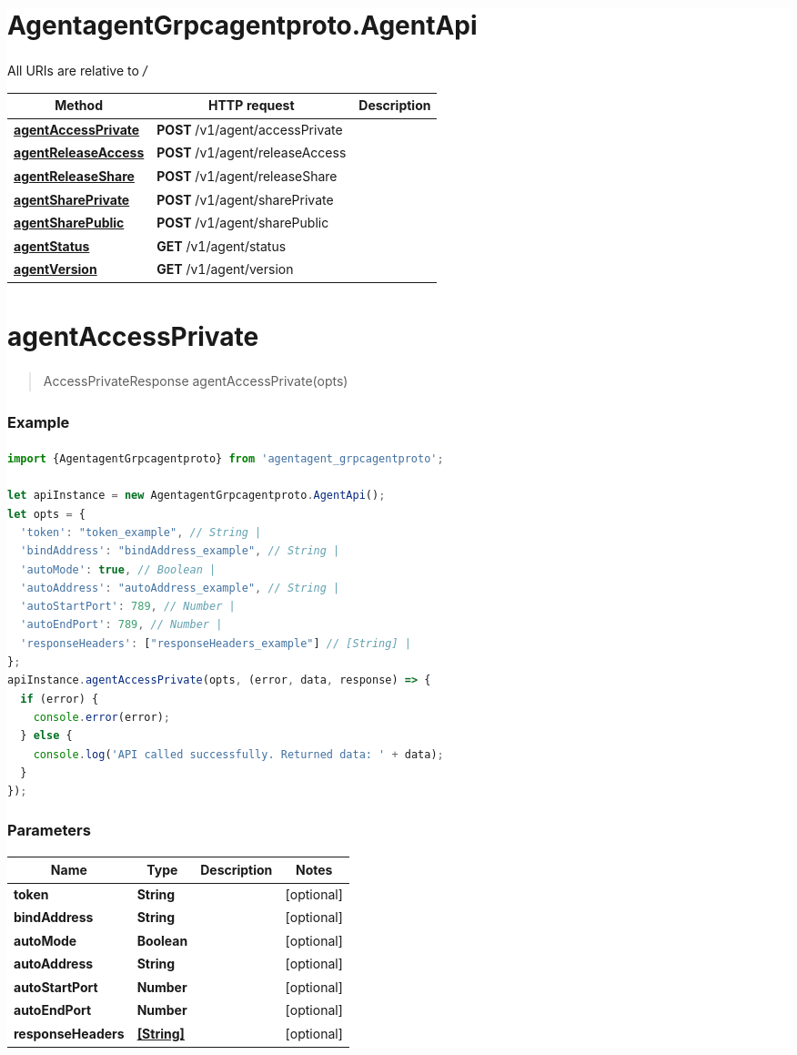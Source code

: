 # AgentagentGrpcagentproto.AgentApi

All URIs are relative to */*

Method | HTTP request | Description
------------- | ------------- | -------------
[**agentAccessPrivate**](AgentApi.md#agentAccessPrivate) | **POST** /v1/agent/accessPrivate | 
[**agentReleaseAccess**](AgentApi.md#agentReleaseAccess) | **POST** /v1/agent/releaseAccess | 
[**agentReleaseShare**](AgentApi.md#agentReleaseShare) | **POST** /v1/agent/releaseShare | 
[**agentSharePrivate**](AgentApi.md#agentSharePrivate) | **POST** /v1/agent/sharePrivate | 
[**agentSharePublic**](AgentApi.md#agentSharePublic) | **POST** /v1/agent/sharePublic | 
[**agentStatus**](AgentApi.md#agentStatus) | **GET** /v1/agent/status | 
[**agentVersion**](AgentApi.md#agentVersion) | **GET** /v1/agent/version | 

<a name="agentAccessPrivate"></a>
# **agentAccessPrivate**
> AccessPrivateResponse agentAccessPrivate(opts)



### Example
```javascript
import {AgentagentGrpcagentproto} from 'agentagent_grpcagentproto';

let apiInstance = new AgentagentGrpcagentproto.AgentApi();
let opts = { 
  'token': "token_example", // String | 
  'bindAddress': "bindAddress_example", // String | 
  'autoMode': true, // Boolean | 
  'autoAddress': "autoAddress_example", // String | 
  'autoStartPort': 789, // Number | 
  'autoEndPort': 789, // Number | 
  'responseHeaders': ["responseHeaders_example"] // [String] | 
};
apiInstance.agentAccessPrivate(opts, (error, data, response) => {
  if (error) {
    console.error(error);
  } else {
    console.log('API called successfully. Returned data: ' + data);
  }
});
```

### Parameters

Name | Type | Description  | Notes
------------- | ------------- | ------------- | -------------
 **token** | **String**|  | [optional] 
 **bindAddress** | **String**|  | [optional] 
 **autoMode** | **Boolean**|  | [optional] 
 **autoAddress** | **String**|  | [optional] 
 **autoStartPort** | **Number**|  | [optional] 
 **autoEndPort** | **Number**|  | [optional] 
 **responseHeaders** | [**[String]**](String.md)|  | [optional] 
